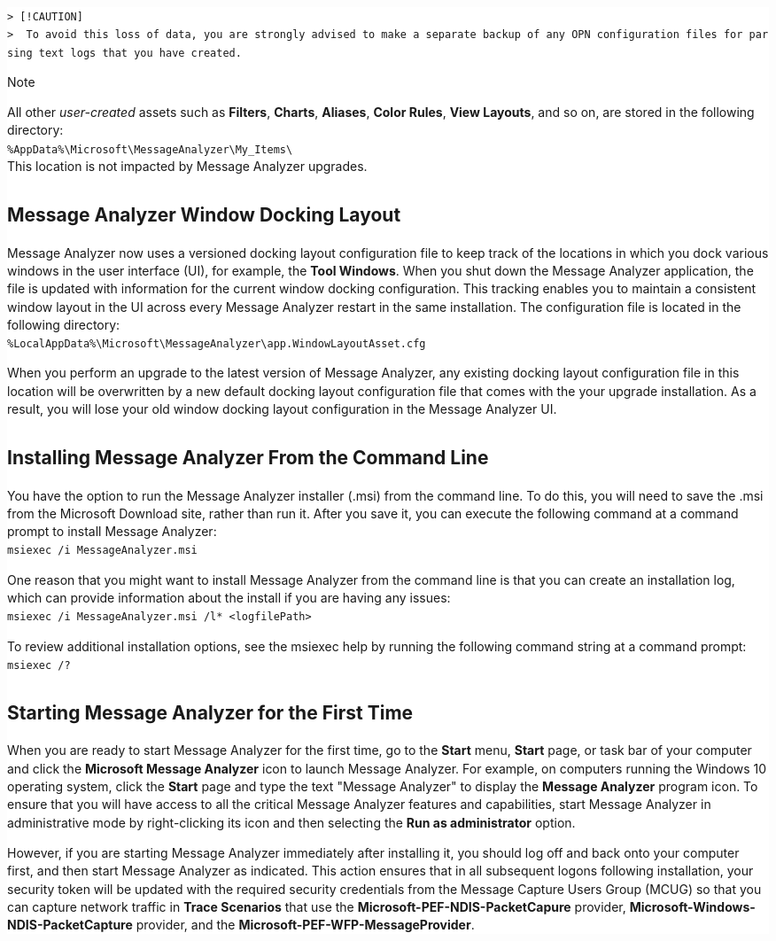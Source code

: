     > [!CAUTION]
    >  To avoid this loss of data, you are strongly advised to make a separate backup of any OPN configuration files for parsing text logs that you have created.  
  
> [!NOTE]
>  All other *user-created* assets such as **Filters**, **Charts**, **Aliases**, **Color Rules**, **View Layouts**, and so on, are stored in the following directory:  
> `%AppData%\Microsoft\MessageAnalyzer\My_Items\`  
> This location is not impacted by Message Analyzer upgrades.  
  
## Message Analyzer Window Docking Layout  
 Message Analyzer now uses a versioned docking layout configuration file to keep track of the locations in which you dock various windows in the user interface (UI), for example, the **Tool Windows**. When you shut down the Message Analyzer application, the file is updated with information for the current window docking configuration. This tracking enables you to maintain a consistent window layout in the UI across every Message Analyzer restart in the same installation. The configuration file is located in the following directory:   
`%LocalAppData%\Microsoft\MessageAnalyzer\app.WindowLayoutAsset.cfg`  
  
 When you perform an upgrade to the latest version of Message Analyzer, any existing docking layout configuration file in this location will be overwritten by a new default docking layout configuration file that comes with the your upgrade installation. As a result, you will lose your old window docking layout configuration in the Message Analyzer UI.  
  
## Installing Message Analyzer From the Command Line  
 You have the option to run the Message Analyzer installer (.msi) from the command line. To do this, you will need to save the .msi from the Microsoft Download site, rather than run it. After you save it, you can execute the following command at a command prompt to install Message Analyzer:  
`msiexec /i MessageAnalyzer.msi`  
  
 One reason that you might want to install Message Analyzer from the command line is that you can create an installation log, which can provide information about the install if you are having any issues:  
`msiexec /i MessageAnalyzer.msi /l* <logfilePath>`  
  
 To review additional installation options, see the msiexec help by running the following command string at a command prompt:  
`msiexec /?`  
  
<a name="BKMK_StartingMAFirstTime"></a>   
## Starting Message Analyzer for the First Time  
 When you are ready to start Message Analyzer for the first time, go to  the **Start** menu, **Start** page, or task bar of your computer and click the **Microsoft Message Analyzer** icon to launch Message Analyzer. For example, on computers running the Windows 10 operating system, click the **Start** page and type the text "Message Analyzer" to display the **Message Analyzer** program icon. To ensure that you will have access to all the critical Message Analyzer features and capabilities, start Message Analyzer in administrative mode by right-clicking its icon and then selecting the **Run as administrator** option.  
  
 However, if you are starting Message Analyzer immediately after installing it, you should log off and back onto your computer first, and then start Message Analyzer as indicated. This action ensures that in all subsequent logons following installation, your security token will be updated with the required security credentials from the Message Capture Users Group (MCUG) so that you can capture network traffic in **Trace Scenarios** that use the **Microsoft-PEF-NDIS-PacketCapure** provider, **Microsoft-Windows-NDIS-PacketCapture** provider, and the **Microsoft-PEF-WFP-MessageProvider**.  
  